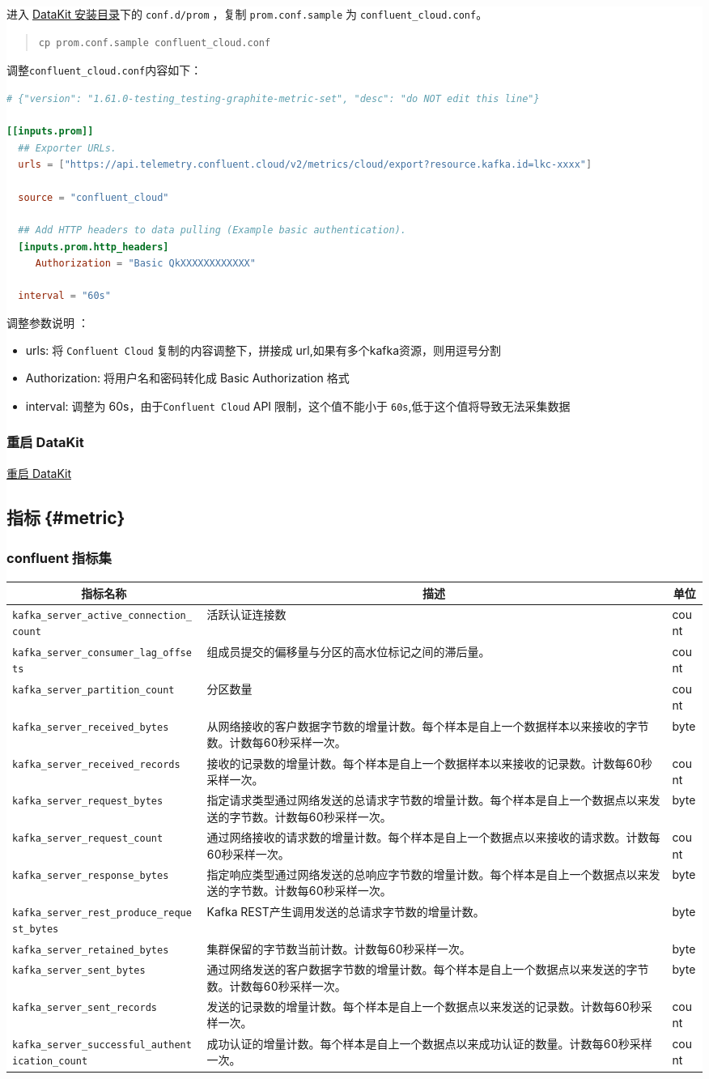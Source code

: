 进入 [DataKit 安装目录](./datakit_dir.md)下的 `conf.d/prom` ，复制 `prom.conf.sample` 为 `confluent_cloud.conf`。

> `cp prom.conf.sample confluent_cloud.conf`

调整`confluent_cloud.conf`内容如下：

```toml
# {"version": "1.61.0-testing_testing-graphite-metric-set", "desc": "do NOT edit this line"}

[[inputs.prom]]
  ## Exporter URLs.
  urls = ["https://api.telemetry.confluent.cloud/v2/metrics/cloud/export?resource.kafka.id=lkc-xxxx"]
  
  source = "confluent_cloud"

  ## Add HTTP headers to data pulling (Example basic authentication).
  [inputs.prom.http_headers]
     Authorization = "Basic QkXXXXXXXXXXXX"

  interval = "60s"

```

调整参数说明 ：

- urls: 将 `Confluent Cloud` 复制的内容调整下，拼接成 url,如果有多个kafka资源，则用逗号分割

- Authorization: 将用户名和密码转化成 Basic Authorization 格式

- interval: 调整为 60s，由于`Confluent Cloud` API 限制，这个值不能小于 `60s`,低于这个值将导致无法采集数据


### 重启 DataKit

[重启 DataKit](../datakit/datakit-service-how-to.md#manage-service)

## 指标 {#metric}

### confluent 指标集

| 指标名称 | 描述 | 单位 |
| -- | -- | -- |
| `kafka_server_active_connection_count` | 活跃认证连接数 | count |
| `kafka_server_consumer_lag_offsets` | 组成员提交的偏移量与分区的高水位标记之间的滞后量。 |count |
| `kafka_server_partition_count` | 分区数量 |count |
| `kafka_server_received_bytes` | 从网络接收的客户数据字节数的增量计数。每个样本是自上一个数据样本以来接收的字节数。计数每60秒采样一次。 |byte |
| `kafka_server_received_records` | 接收的记录数的增量计数。每个样本是自上一个数据样本以来接收的记录数。计数每60秒采样一次。 |count |
| `kafka_server_request_bytes` | 指定请求类型通过网络发送的总请求字节数的增量计数。每个样本是自上一个数据点以来发送的字节数。计数每60秒采样一次。 |byte |
| `kafka_server_request_count` | 通过网络接收的请求数的增量计数。每个样本是自上一个数据点以来接收的请求数。计数每60秒采样一次。 |count |
| `kafka_server_response_bytes` | 指定响应类型通过网络发送的总响应字节数的增量计数。每个样本是自上一个数据点以来发送的字节数。计数每60秒采样一次。 |byte |
| `kafka_server_rest_produce_request_bytes` | Kafka REST产生调用发送的总请求字节数的增量计数。|byte |
| `kafka_server_retained_bytes` | 集群保留的字节数当前计数。计数每60秒采样一次。 |byte |
| `kafka_server_sent_bytes` | 通过网络发送的客户数据字节数的增量计数。每个样本是自上一个数据点以来发送的字节数。计数每60秒采样一次。 |byte |
| `kafka_server_sent_records` | 发送的记录数的增量计数。每个样本是自上一个数据点以来发送的记录数。计数每60秒采样一次。 |count |
| `kafka_server_successful_authentication_count` | 成功认证的增量计数。每个样本是自上一个数据点以来成功认证的数量。计数每60秒采样一次。 |count |

